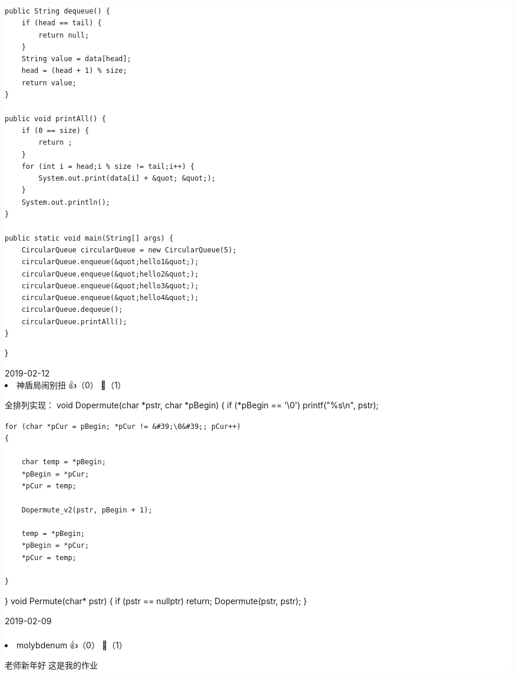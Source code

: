     public String dequeue() {
        if (head == tail) {
            return null;
        }
        String value = data[head];
        head = (head + 1) % size;
        return value;
    }

    public void printAll() {
        if (0 == size) {
            return ;
        }
        for (int i = head;i % size != tail;i++) {
            System.out.print(data[i] + &quot; &quot;);
        }
        System.out.println();
    }
    
    public static void main(String[] args) {
        CircularQueue circularQueue = new CircularQueue(5);
        circularQueue.enqueue(&quot;hello1&quot;);
        circularQueue.enqueue(&quot;hello2&quot;);
        circularQueue.enqueue(&quot;hello3&quot;);
        circularQueue.enqueue(&quot;hello4&quot;);
        circularQueue.dequeue();
        circularQueue.printAll();
    }
}
</p>2019-02-12</li><br/><li><span>神盾局闹别扭</span> 👍（0） 💬（1）<p>全排列实现：
void Dopermute(char *pstr, char *pBegin)
{
	if (*pBegin == &#39;\0&#39;)
		printf(&quot;%s\n&quot;, pstr);

	for (char *pCur = pBegin; *pCur != &#39;\0&#39;; pCur++)
	{

		char temp = *pBegin;
		*pBegin = *pCur;
		*pCur = temp;

		Dopermute_v2(pstr, pBegin + 1);

		temp = *pBegin;
		*pBegin = *pCur;
		*pCur = temp;

	}
}
void Permute(char* pstr)
{
	if (pstr == nullptr)
		return;
	Dopermute(pstr, pstr);
}</p>2019-02-09</li><br/><li><span>molybdenum</span> 👍（0） 💬（1）<p>老师新年好 这是我的作业
